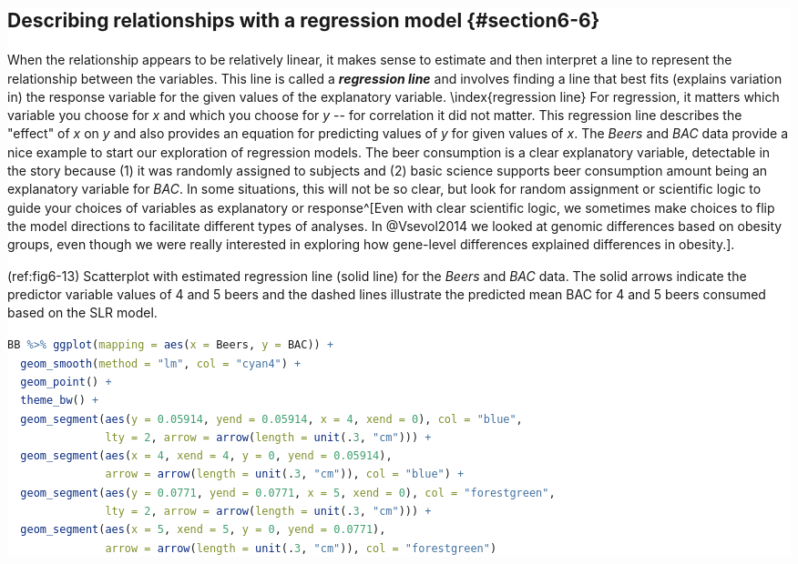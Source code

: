 

## Describing relationships with a regression model	{#section6-6}

When the relationship appears to
be relatively linear, it makes sense to estimate and then interpret a line to
represent the relationship between the variables. This line is called a 
***regression line*** and involves finding a line that best fits (explains 
variation in) the response variable for the
given values of the explanatory variable.
\index{regression line}
For regression, it matters which
variable you choose for $x$ and which you choose for $y$ -- for correlation 
it did not matter. This regression line describes the "effect" of $x$ on 
$y$ and also provides an equation for predicting values of $y$ for given 
values of $x$. The *Beers* and *BAC* data provide a nice example to start 
our exploration of regression models. The beer consumption is a clear 
explanatory variable, 
detectable in the story because (1) it was randomly assigned to subjects and
(2) basic science supports beer consumption amount being an explanatory
variable for *BAC*. In some situations, this will not be so clear, but look for
random assignment or scientific logic to guide your choices of variables as
explanatory or response^[Even with clear scientific logic, we sometimes make choices
to flip the model directions to facilitate different types of analyses. In 
@Vsevol2014 we looked at genomic differences based on obesity groups, even 
though we were really interested in exploring how gene-level differences 
explained differences in obesity.]. 

(ref:fig6-13) Scatterplot with estimated regression line (solid line) for the *Beers* and *BAC* data. The solid arrows indicate the predictor variable values of 4 and 5 beers and the dashed lines illustrate the predicted mean BAC for 4 and 5 beers consumed based on the SLR model. 


```r
BB %>% ggplot(mapping = aes(x = Beers, y = BAC)) +
  geom_smooth(method = "lm", col = "cyan4") +
  geom_point() +
  theme_bw() + 
  geom_segment(aes(y = 0.05914, yend = 0.05914, x = 4, xend = 0), col = "blue",
               lty = 2, arrow = arrow(length = unit(.3, "cm"))) + 
  geom_segment(aes(x = 4, xend = 4, y = 0, yend = 0.05914),
               arrow = arrow(length = unit(.3, "cm")), col = "blue") + 
  geom_segment(aes(y = 0.0771, yend = 0.0771, x = 5, xend = 0), col = "forestgreen",
               lty = 2, arrow = arrow(length = unit(.3, "cm"))) + 
  geom_segment(aes(x = 5, xend = 5, y = 0, yend = 0.0771),
               arrow = arrow(length = unit(.3, "cm")), col = "forestgreen")
```

<div class="figure" style="text-align: center">